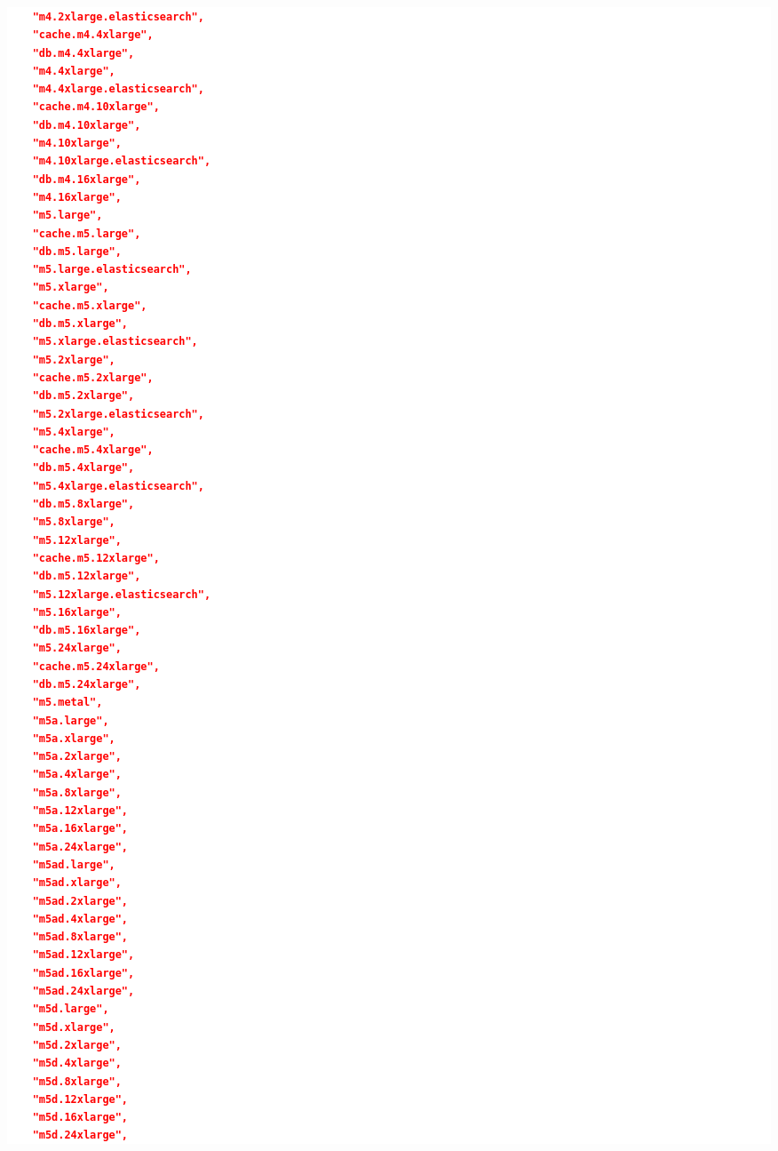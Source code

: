 ```json
    "m4.2xlarge.elasticsearch",
    "cache.m4.4xlarge",
    "db.m4.4xlarge",
    "m4.4xlarge",
    "m4.4xlarge.elasticsearch",
    "cache.m4.10xlarge",
    "db.m4.10xlarge",
    "m4.10xlarge",
    "m4.10xlarge.elasticsearch",
    "db.m4.16xlarge",
    "m4.16xlarge",
    "m5.large",
    "cache.m5.large",
    "db.m5.large",
    "m5.large.elasticsearch",
    "m5.xlarge",
    "cache.m5.xlarge",
    "db.m5.xlarge",
    "m5.xlarge.elasticsearch",
    "m5.2xlarge",
    "cache.m5.2xlarge",
    "db.m5.2xlarge",
    "m5.2xlarge.elasticsearch",
    "m5.4xlarge",
    "cache.m5.4xlarge",
    "db.m5.4xlarge",
    "m5.4xlarge.elasticsearch",
    "db.m5.8xlarge",
    "m5.8xlarge",
    "m5.12xlarge",
    "cache.m5.12xlarge",
    "db.m5.12xlarge",
    "m5.12xlarge.elasticsearch",
    "m5.16xlarge",
    "db.m5.16xlarge",
    "m5.24xlarge",
    "cache.m5.24xlarge",
    "db.m5.24xlarge",
    "m5.metal",
    "m5a.large",
    "m5a.xlarge",
    "m5a.2xlarge",
    "m5a.4xlarge",
    "m5a.8xlarge",
    "m5a.12xlarge",
    "m5a.16xlarge",
    "m5a.24xlarge",
    "m5ad.large",
    "m5ad.xlarge",
    "m5ad.2xlarge",
    "m5ad.4xlarge",
    "m5ad.8xlarge",
    "m5ad.12xlarge",
    "m5ad.16xlarge",
    "m5ad.24xlarge",
    "m5d.large",
    "m5d.xlarge",
    "m5d.2xlarge",
    "m5d.4xlarge",
    "m5d.8xlarge",
    "m5d.12xlarge",
    "m5d.16xlarge",
    "m5d.24xlarge",
```